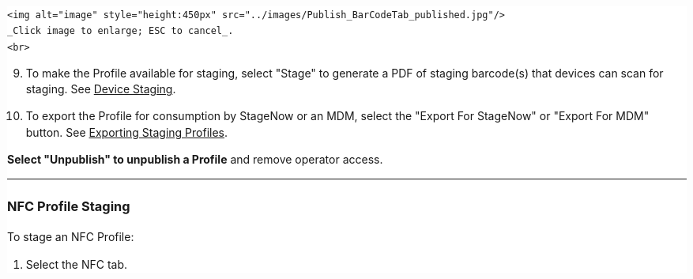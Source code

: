     <img alt="image" style="height:450px" src="../images/Publish_BarCodeTab_published.jpg"/>
    _Click image to enlarge; ESC to cancel_.
    <br>

9. To make the Profile available for staging, select "Stage" to generate a PDF of staging barcode(s) that devices can scan for staging. See [Device Staging](../stageclient).

10. To export the Profile for consumption by StageNow or an MDM, select the "Export For StageNow" or "Export For MDM" button. See [Exporting Staging Profiles](../stagingprofiles?Exporting%20Staging%20Profiles).

**Select "Unpublish" to unpublish a Profile** and remove operator access. 

-----



### NFC Profile Staging
To stage an NFC Profile:

1. Select the NFC tab. 